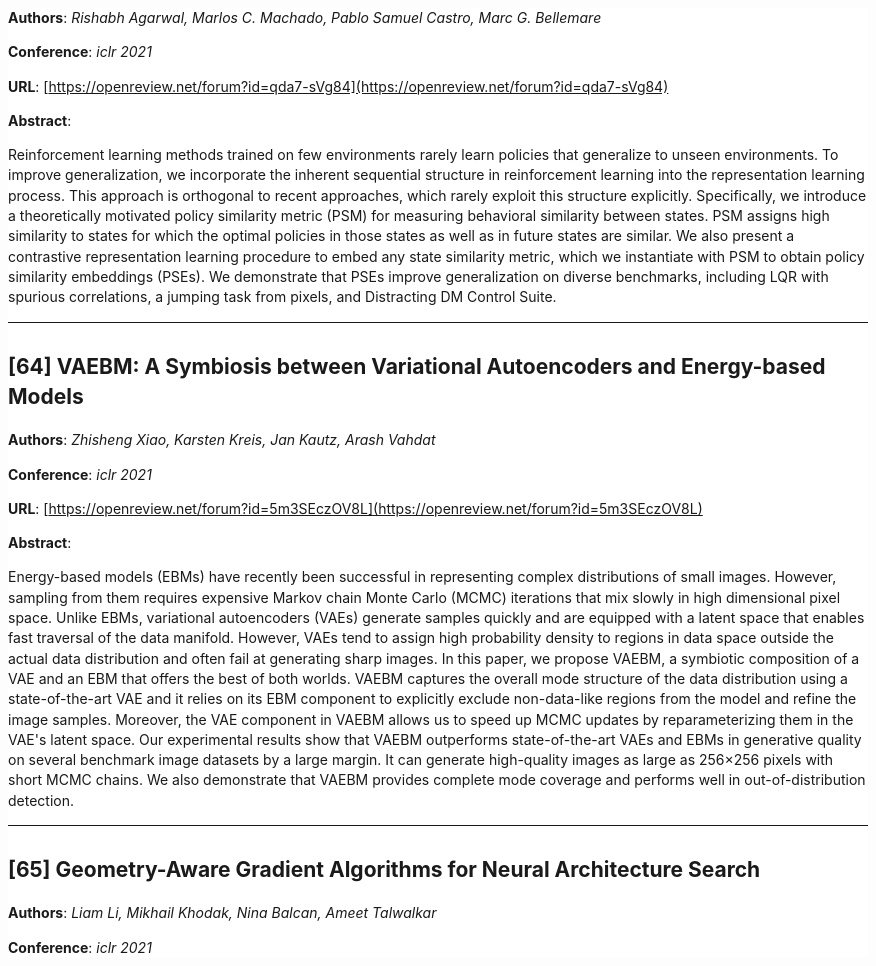 **Authors**: *Rishabh Agarwal, Marlos C. Machado, Pablo Samuel Castro, Marc G. Bellemare*

**Conference**: *iclr 2021*

**URL**: [https://openreview.net/forum?id=qda7-sVg84](https://openreview.net/forum?id=qda7-sVg84)

**Abstract**:

Reinforcement learning methods trained on few environments rarely learn policies that generalize to unseen environments. To improve generalization, we incorporate the inherent sequential structure in reinforcement learning into the representation learning process. This approach is orthogonal to recent approaches, which rarely exploit this structure explicitly. Specifically, we introduce a theoretically motivated policy similarity metric (PSM) for measuring behavioral similarity between states. PSM assigns high similarity to states for which the optimal policies in those states as well as in future states are similar. We also present a contrastive representation learning procedure to embed any state similarity metric, which we instantiate with PSM to obtain policy similarity embeddings (PSEs). We demonstrate that PSEs improve generalization on diverse benchmarks, including LQR with spurious correlations, a jumping task from pixels, and Distracting DM Control Suite.

----

## [64] VAEBM: A Symbiosis between Variational Autoencoders and Energy-based Models

**Authors**: *Zhisheng Xiao, Karsten Kreis, Jan Kautz, Arash Vahdat*

**Conference**: *iclr 2021*

**URL**: [https://openreview.net/forum?id=5m3SEczOV8L](https://openreview.net/forum?id=5m3SEczOV8L)

**Abstract**:

Energy-based models (EBMs) have recently been successful in representing complex distributions of small images. However, sampling from them requires expensive Markov chain Monte Carlo (MCMC) iterations that mix slowly in high dimensional pixel space. Unlike EBMs, variational autoencoders (VAEs) generate samples quickly and are equipped with a latent space that enables fast traversal of the data manifold. However, VAEs tend to assign high probability density to regions in data space outside the actual data distribution and often fail at generating sharp images. In this paper, we propose VAEBM, a symbiotic composition of a VAE and an EBM that offers the best of both worlds. VAEBM captures the overall mode structure of the data distribution using a state-of-the-art VAE and it relies on its EBM component to explicitly exclude non-data-like regions from the model and refine the image samples. Moreover, the VAE component in VAEBM allows us to speed up MCMC updates by reparameterizing them in the VAE's latent space. Our experimental results show that VAEBM outperforms state-of-the-art VAEs and EBMs in generative quality on several benchmark image datasets by a large margin. It can generate high-quality images as large as 256$\times$256 pixels with short MCMC chains. We also demonstrate that VAEBM provides complete mode coverage and performs well in out-of-distribution detection.

----

## [65] Geometry-Aware Gradient Algorithms for Neural Architecture Search

**Authors**: *Liam Li, Mikhail Khodak, Nina Balcan, Ameet Talwalkar*

**Conference**: *iclr 2021*
